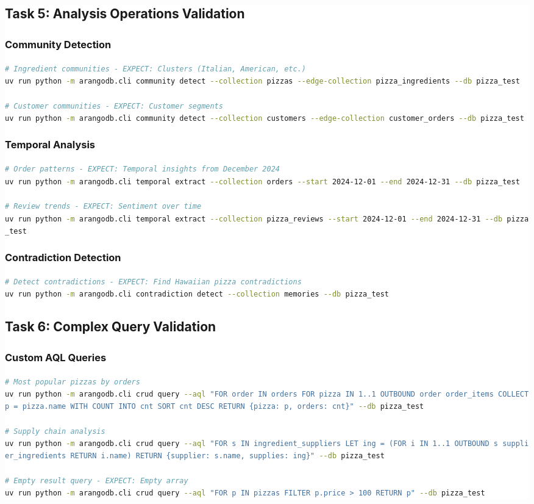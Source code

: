 ## Task 5: Analysis Operations Validation

### Community Detection

```bash
# Ingredient communities - EXPECT: Clusters (Italian, American, etc.)
uv run python -m arangodb.cli community detect --collection pizzas --edge-collection pizza_ingredients --db pizza_test

# Customer communities - EXPECT: Customer segments
uv run python -m arangodb.cli community detect --collection customers --edge-collection customer_orders --db pizza_test
```

### Temporal Analysis

```bash
# Order patterns - EXPECT: Temporal insights from December 2024
uv run python -m arangodb.cli temporal extract --collection orders --start 2024-12-01 --end 2024-12-31 --db pizza_test

# Review trends - EXPECT: Sentiment over time
uv run python -m arangodb.cli temporal extract --collection pizza_reviews --start 2024-12-01 --end 2024-12-31 --db pizza_test
```

### Contradiction Detection

```bash
# Detect contradictions - EXPECT: Find Hawaiian pizza contradictions
uv run python -m arangodb.cli contradiction detect --collection memories --db pizza_test
```

## Task 6: Complex Query Validation

### Custom AQL Queries

```bash
# Most popular pizzas by orders
uv run python -m arangodb.cli crud query --aql "FOR order IN orders FOR pizza IN 1..1 OUTBOUND order order_items COLLECT p = pizza.name WITH COUNT INTO cnt SORT cnt DESC RETURN {pizza: p, orders: cnt}" --db pizza_test

# Supply chain analysis
uv run python -m arangodb.cli crud query --aql "FOR s IN ingredient_suppliers LET ing = (FOR i IN 1..1 OUTBOUND s supplier_ingredients RETURN i.name) RETURN {supplier: s.name, supplies: ing}" --db pizza_test

# Empty result query - EXPECT: Empty array
uv run python -m arangodb.cli crud query --aql "FOR p IN pizzas FILTER p.price > 100 RETURN p" --db pizza_test
```
